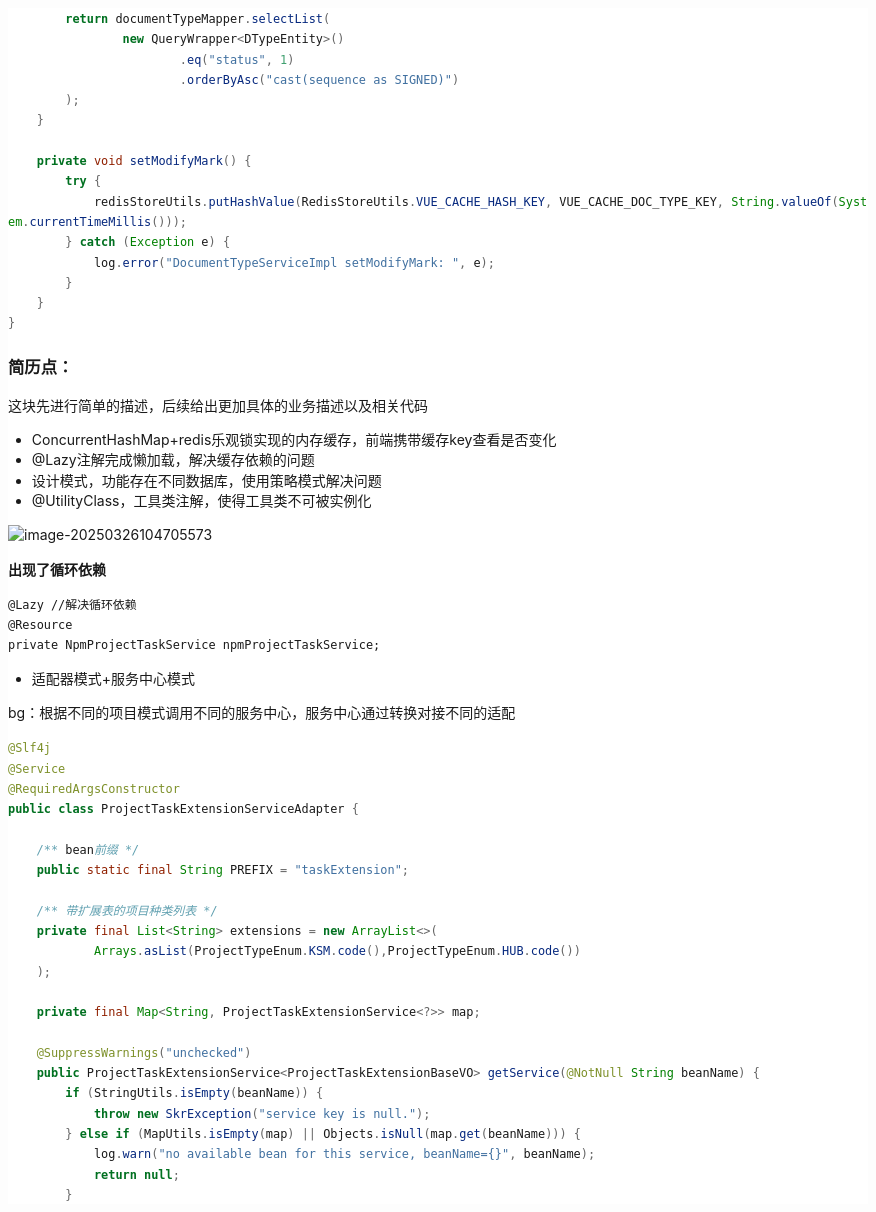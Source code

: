 ```java
        return documentTypeMapper.selectList(
                new QueryWrapper<DTypeEntity>()
                        .eq("status", 1)
                        .orderByAsc("cast(sequence as SIGNED)")
        );
    }

    private void setModifyMark() {
        try {
            redisStoreUtils.putHashValue(RedisStoreUtils.VUE_CACHE_HASH_KEY, VUE_CACHE_DOC_TYPE_KEY, String.valueOf(System.currentTimeMillis()));
        } catch (Exception e) {
            log.error("DocumentTypeServiceImpl setModifyMark: ", e);
        }
    }
}
```

### 简历点：

这块先进行简单的描述，后续给出更加具体的业务描述以及相关代码

- ConcurrentHashMap+redis乐观锁实现的内存缓存，前端携带缓存key查看是否变化
- @Lazy注解完成懒加载，解决缓存依赖的问题
- 设计模式，功能存在不同数据库，使用策略模式解决问题
- @UtilityClass，工具类注解，使得工具类不可被实例化

![image-20250326104705573](C:\Users\Administrator\AppData\Roaming\Typora\typora-user-images\image-20250326104705573.png)

**出现了循环依赖**

```
@Lazy //解决循环依赖
@Resource
private NpmProjectTaskService npmProjectTaskService;
```

- 适配器模式+服务中心模式

bg：根据不同的项目模式调用不同的服务中心，服务中心通过转换对接不同的适配

```java
@Slf4j
@Service
@RequiredArgsConstructor
public class ProjectTaskExtensionServiceAdapter {

    /** bean前缀 */
    public static final String PREFIX = "taskExtension";

    /** 带扩展表的项目种类列表 */
    private final List<String> extensions = new ArrayList<>(
            Arrays.asList(ProjectTypeEnum.KSM.code(),ProjectTypeEnum.HUB.code())
    );

    private final Map<String, ProjectTaskExtensionService<?>> map;

    @SuppressWarnings("unchecked")
    public ProjectTaskExtensionService<ProjectTaskExtensionBaseVO> getService(@NotNull String beanName) {
        if (StringUtils.isEmpty(beanName)) {
            throw new SkrException("service key is null.");
        } else if (MapUtils.isEmpty(map) || Objects.isNull(map.get(beanName))) {
            log.warn("no available bean for this service, beanName={}", beanName);
            return null;
        }
```